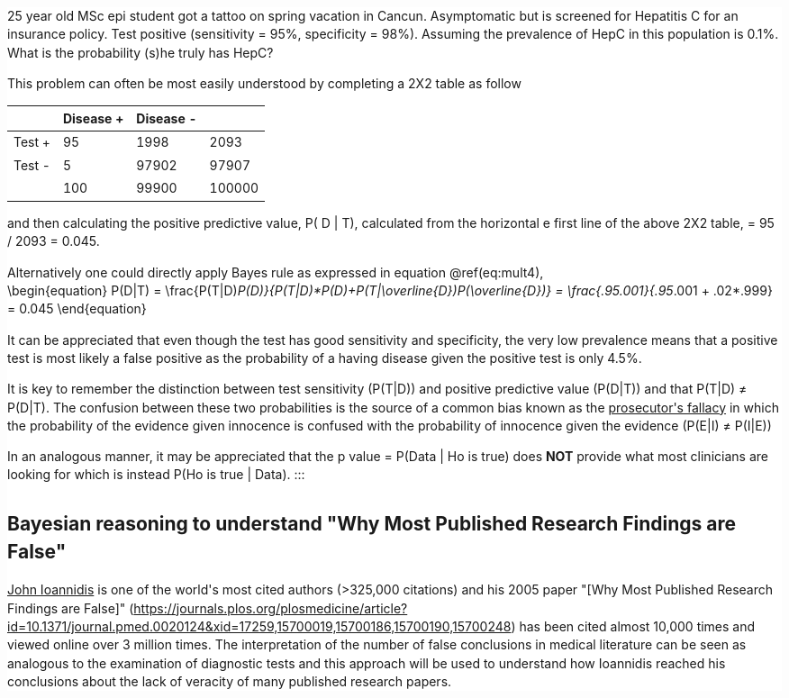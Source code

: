 25 year old MSc epi student got a tattoo on spring vacation in Cancun. Asymptomatic but is screened for Hepatitis C for an insurance policy. Test positive (sensitivity = 95%, specificity = 98%). Assuming the prevalence of HepC in this population is 0.1%. What is the probability (s)he truly has HepC?

This problem can often be most easily understood by completing a 2X2 table as follow

|        | Disease + | Disease - |        |
|--------|-----------|-----------|--------|
| Test + | 95        | 1998      | 2093   |
| Test - | 5         | 97902     | 97907  |
|        | 100       | 99900     | 100000 |

and then calculating the positive predictive value, P( D | T), calculated from the horizontal e first line of the above 2X2 table, = 95 / 2093 = 0.045.

Alternatively one could directly apply Bayes rule as expressed in equation \@ref(eq:mult4),\
\begin{equation}
P(D|T) = \frac{P(T|D)*P(D)}{P(T|D)\*P(D)+P(T|\overline{D})*P(\overline{D})} = \frac{.95*.001}{.95*.001 + .02*.999} = 0.045
\end{equation}

It can be appreciated that even though the test has good sensitivity and specificity, the very low prevalence means that a positive test is most likely a false positive as the probability of a having disease given the positive test is only 4.5%.

It is key to remember the distinction between test sensitivity (P(T|D)) and positive predictive value (P(D|T)) and that P(T|D) ≠ P(D|T). The confusion between these two probabilities is the source of a common bias known as the [prosecutor's fallacy](https://en.wikipedia.org/wiki/Prosecutor%27s_fallacy) in which the probability of the evidence given innocence is confused with the probability of innocence given the evidence (P(E|I) ≠ P(I|E))

In an analogous manner, it may be appreciated that the p value = P(Data | Ho is true) does **NOT** provide what most clinicians are looking for which is instead P(Ho is true | Data).
:::

## Bayesian reasoning to understand "Why Most Published Research Findings are False"

[John Ioannidis](https://scholar.google.ca/scholar?hl=en&as_sdt=0%2C5&q=john+ioannidis&oq=john+i) is one of the world's most cited authors (\>325,000 citations) and his 2005 paper "[Why Most Published Research Findings are False]" (<https://journals.plos.org/plosmedicine/article?id=10.1371/journal.pmed.0020124&xid=17259,15700019,15700186,15700190,15700248>) has been cited almost 10,000 times and viewed online over 3 million times. The interpretation of the number of false conclusions in medical literature can be seen as analogous to the examination of diagnostic tests and this approach will be used to understand how Ioannidis reached his conclusions about the lack of veracity of many published research papers.

<div class="figure" style="text-align: center">